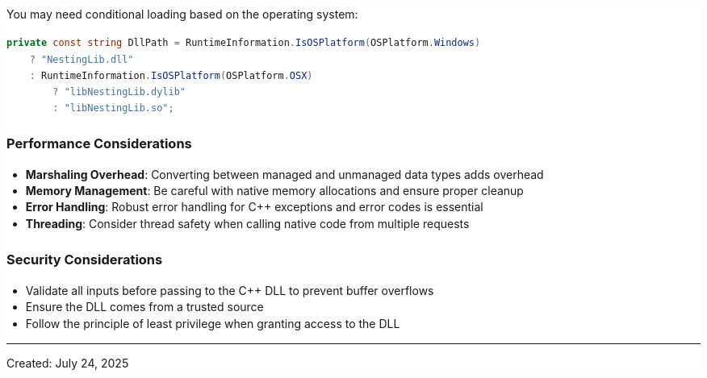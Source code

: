 You may need conditional loading based on the operating system:

```csharp
private const string DllPath = RuntimeInformation.IsOSPlatform(OSPlatform.Windows) 
    ? "NestingLib.dll" 
    : RuntimeInformation.IsOSPlatform(OSPlatform.OSX) 
        ? "libNestingLib.dylib" 
        : "libNestingLib.so";
```

### Performance Considerations

- **Marshaling Overhead**: Converting between managed and unmanaged data types adds overhead
- **Memory Management**: Be careful with native memory allocations and ensure proper cleanup
- **Error Handling**: Robust error handling for C++ exceptions and error codes is essential
- **Threading**: Consider thread safety when calling native code from multiple requests

### Security Considerations

- Validate all inputs before passing to the C++ DLL to prevent buffer overflows
- Ensure the DLL comes from a trusted source
- Follow the principle of least privilege when granting access to the DLL

---

Created: July 24, 2025
